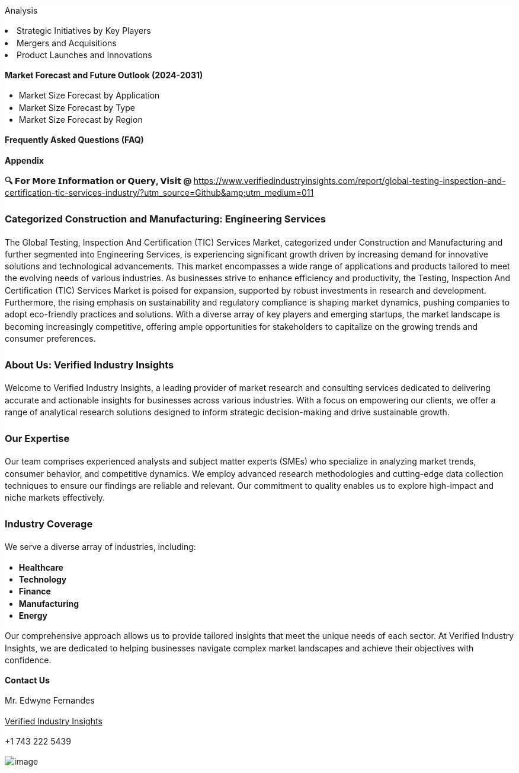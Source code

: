 Analysis</li><li>Strategic Initiatives by Key Players</li><li>Mergers and Acquisitions</li><li>Product Launches and Innovations</li></ul><p><strong>Market Forecast and Future Outlook (2024-2031)</strong></p><ul><li>Market Size Forecast by Application</li><li>Market Size Forecast by Type</li><li>Market Size Forecast by Region</li></ul><p><strong>Frequently Asked Questions (FAQ)</strong></p><p><strong>Appendix<br /></strong></p><p><strong>🔍 𝗙𝗼𝗿 𝗠𝗼𝗿𝗲 𝗜𝗻𝗳𝗼𝗿𝗺𝗮𝘁𝗶𝗼𝗻 𝗼𝗿 𝗤𝘂𝗲𝗿𝘆, 𝗩𝗶𝘀𝗶𝘁 @ </strong><a href="https://www.verifiedindustryinsights.com/report/global-testing-inspection-and-certification-tic-services-industry/?utm_source=Github&amp;utm_medium=011">https://www.verifiedindustryinsights.com/report/global-testing-inspection-and-certification-tic-services-industry/?utm_source=Github&amp;utm_medium=011</a>&nbsp;</p><h3>Categorized Construction and Manufacturing: Engineering Services </h3><p>The Global Testing, Inspection And Certification (TIC) Services Market, categorized under Construction and Manufacturing and further segmented into Engineering Services, is experiencing significant growth driven by increasing demand for innovative solutions and technological advancements. This market encompasses a wide range of applications and products tailored to meet the evolving needs of various industries. As businesses strive to enhance efficiency and productivity, the Testing, Inspection And Certification (TIC) Services Market is poised for expansion, supported by robust investments in research and development. Furthermore, the rising emphasis on sustainability and regulatory compliance is shaping market dynamics, pushing companies to adopt eco-friendly practices and solutions. With a diverse array of key players and emerging startups, the market landscape is becoming increasingly competitive, offering ample opportunities for stakeholders to capitalize on the growing trends and consumer preferences.</p><h3>About Us: Verified Industry Insights</h3><p>Welcome to Verified Industry Insights, a leading provider of market research and consulting services dedicated to delivering accurate and actionable insights for businesses across various industries. With a focus on empowering our clients, we offer a range of analytical research solutions designed to inform strategic decision-making and drive sustainable growth.</p><h3>Our Expertise</h3><p>Our team comprises experienced analysts and subject matter experts (SMEs) who specialize in analyzing market trends, consumer behavior, and competitive dynamics. We employ advanced research methodologies and cutting-edge data collection techniques to ensure our findings are reliable and relevant. Our commitment to quality enables us to explore high-impact and niche markets effectively.</p><h3>Industry Coverage</h3><p>We serve a diverse array of industries, including:</p><ul><li><strong>Healthcare</strong></li><li><strong>Technology</strong></li><li><strong>Finance</strong></li><li><strong>Manufacturing</strong></li><li><strong>Energy</strong></li></ul><p>Our comprehensive approach allows us to provide tailored insights that meet the unique needs of each sector. At Verified Industry Insights, we are dedicated to helping businesses navigate complex market landscapes and achieve their objectives with confidence.</p><p><strong>Contact Us</strong></p><p>Mr. Edwyne Fernandes</p><p><a href="https://www.verifiedindustryinsights.com/">Verified Industry Insights</a></p><p>+1 743 222 5439</p>
![image](https://github.com/user-attachments/assets/c0a9fd70-dbdd-4852-8c40-fbe99914b1c9)
